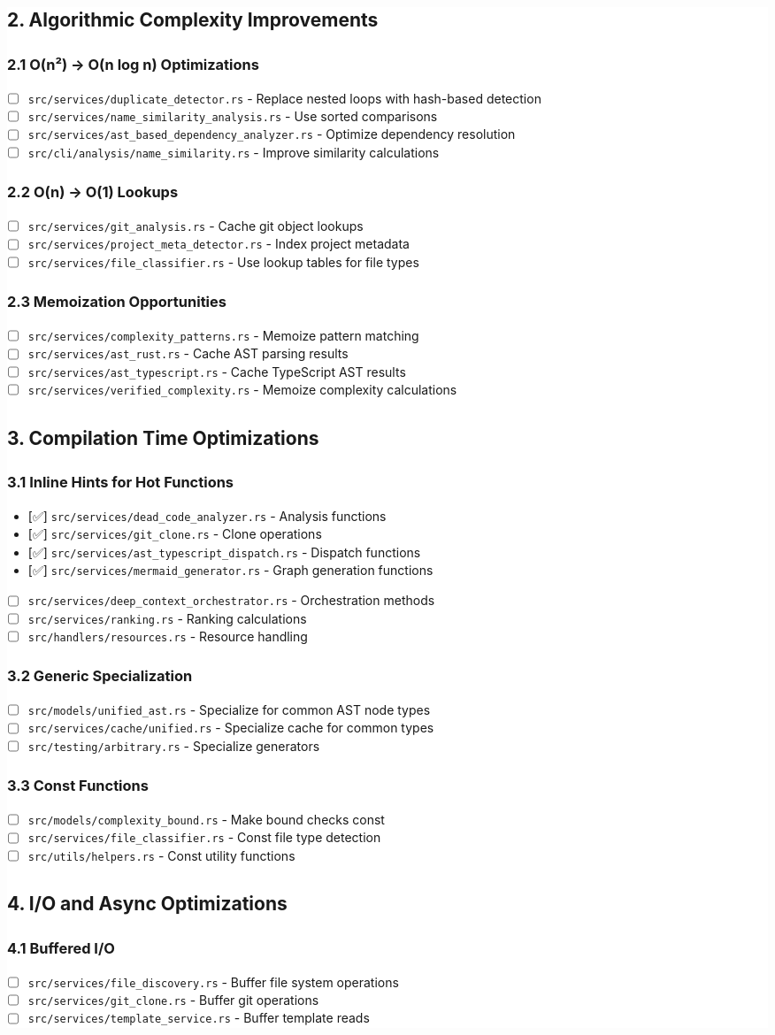 ## 2. Algorithmic Complexity Improvements

### 2.1 O(n²) → O(n log n) Optimizations
- [ ] `src/services/duplicate_detector.rs` - Replace nested loops with hash-based detection
- [ ] `src/services/name_similarity_analysis.rs` - Use sorted comparisons
- [ ] `src/services/ast_based_dependency_analyzer.rs` - Optimize dependency resolution
- [ ] `src/cli/analysis/name_similarity.rs` - Improve similarity calculations

### 2.2 O(n) → O(1) Lookups
- [ ] `src/services/git_analysis.rs` - Cache git object lookups
- [ ] `src/services/project_meta_detector.rs` - Index project metadata
- [ ] `src/services/file_classifier.rs` - Use lookup tables for file types

### 2.3 Memoization Opportunities
- [ ] `src/services/complexity_patterns.rs` - Memoize pattern matching
- [ ] `src/services/ast_rust.rs` - Cache AST parsing results
- [ ] `src/services/ast_typescript.rs` - Cache TypeScript AST results
- [ ] `src/services/verified_complexity.rs` - Memoize complexity calculations

## 3. Compilation Time Optimizations

### 3.1 Inline Hints for Hot Functions
- [✅] `src/services/dead_code_analyzer.rs` - Analysis functions
- [✅] `src/services/git_clone.rs` - Clone operations
- [✅] `src/services/ast_typescript_dispatch.rs` - Dispatch functions
- [✅] `src/services/mermaid_generator.rs` - Graph generation functions
- [ ] `src/services/deep_context_orchestrator.rs` - Orchestration methods
- [ ] `src/services/ranking.rs` - Ranking calculations
- [ ] `src/handlers/resources.rs` - Resource handling

### 3.2 Generic Specialization
- [ ] `src/models/unified_ast.rs` - Specialize for common AST node types
- [ ] `src/services/cache/unified.rs` - Specialize cache for common types
- [ ] `src/testing/arbitrary.rs` - Specialize generators

### 3.3 Const Functions
- [ ] `src/models/complexity_bound.rs` - Make bound checks const
- [ ] `src/services/file_classifier.rs` - Const file type detection
- [ ] `src/utils/helpers.rs` - Const utility functions

## 4. I/O and Async Optimizations

### 4.1 Buffered I/O
- [ ] `src/services/file_discovery.rs` - Buffer file system operations
- [ ] `src/services/git_clone.rs` - Buffer git operations
- [ ] `src/services/template_service.rs` - Buffer template reads
